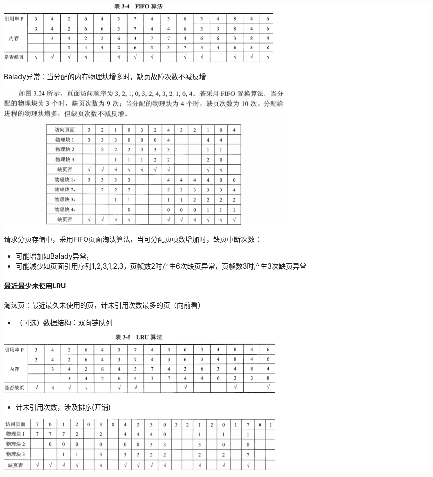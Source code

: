 ![image-20210810210922622](../assets/image-20210810210922622.png)

Balady异常：当分配的内存物理块增多时，缺页故障次数不减反增

![image-20211028005755574](../assets/image-20211028005755574.png)

请求分页存储中，采用FIFO页面淘汰算法，当可分配页帧数增加时，缺页中断次数：

- 可能增加如Balady异常，
- 可能减少如页面引用序列1,2,3,1,2,3，页帧数2时产生6次缺页异常，页帧数3时产生3次缺页异常

#### 最近最少未使用LRU

淘汰页：最近最久未使用的页，计未引用次数最多的页（向前看）

- （可选）数据结构：双向链队列

![image-20210810212046416](../assets/image-20210810212046416.png)

- 计未引用次数，涉及排序(开销)

![image-20211024041436639](../assets/image-20211024041436639.png)
